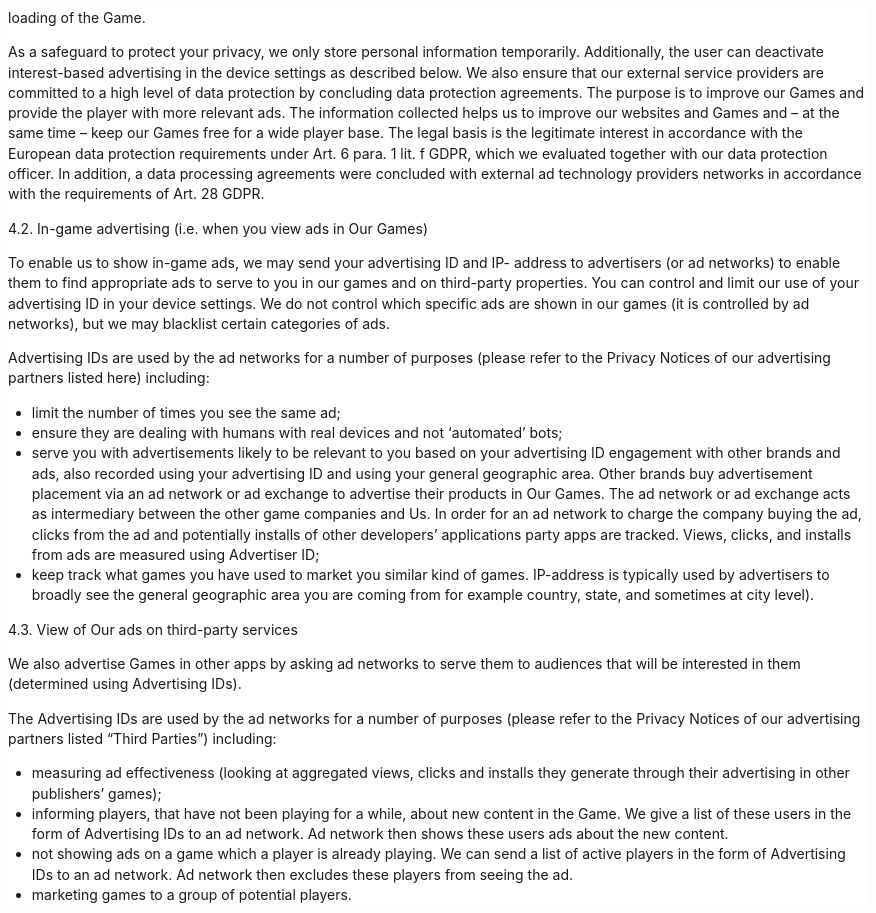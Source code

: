 loading of the Game.

As a safeguard to protect your privacy, we only store personal information
temporarily. Additionally, the user can deactivate interest-based advertising
in the device settings as described below. We also ensure that our external
service providers are committed to a high level of data protection by
concluding data protection agreements. The purpose is to improve our Games and
provide the player with more relevant ads. The information collected helps us
to improve our websites and Games and – at the same time – keep our Games free
for a wide player base. The legal basis is the legitimate interest in
accordance with the European data protection requirements under Art. 6 para. 1
lit. f GDPR, which we evaluated together with our data protection officer. In
addition, a data processing agreements were concluded with external ad
technology providers networks in accordance with the requirements of Art. 28
GDPR.

4.2. In-game advertising (i.e. when you view ads in Our Games)

To enable us to show in-game ads, we may send your advertising ID and IP-
address to advertisers (or ad networks) to enable them to find appropriate ads
to serve to you in our games and on third-party properties. You can control
and limit our use of your advertising ID in your device settings. We do not
control which specific ads are shown in our games (it is controlled by ad
networks), but we may blacklist certain categories of ads.

Advertising IDs are used by the ad networks for a number of purposes (please
refer to the Privacy Notices of our advertising partners listed here)
including:

  * limit the number of times you see the same ad;
  * ensure they are dealing with humans with real devices and not ‘automated’ bots;
  * serve you with advertisements likely to be relevant to you based on your advertising ID engagement with other brands and ads, also recorded using your advertising ID and using your general geographic area. Other brands buy advertisement placement via an ad network or ad exchange to advertise their products in Our Games. The ad network or ad exchange acts as intermediary between the other game companies and Us. In order for an ad network to charge the company buying the ad, clicks from the ad and potentially installs of other developers’ applications party apps are tracked. Views, clicks, and installs from ads are measured using Advertiser ID;
  * keep track what games you have used to market you similar kind of games. IP-address is typically used by advertisers to broadly see the general geographic area you are coming from for example country, state, and sometimes at city level).

4.3. View of Our ads on third-party services

We also advertise Games in other apps by asking ad networks to serve them to
audiences that will be interested in them (determined using Advertising IDs).

The Advertising IDs are used by the ad networks for a number of purposes
(please refer to the Privacy Notices of our advertising partners listed “Third
Parties”) including:

  * measuring ad effectiveness (looking at aggregated views, clicks and installs they generate through their advertising in other publishers’ games);
  * informing players, that have not been playing for a while, about new content in the Game. We give a list of these users in the form of Advertising IDs to an ad network. Ad network then shows these users ads about the new content.
  * not showing ads on a game which a player is already playing. We can send a list of active players in the form of Advertising IDs to an ad network. Ad network then excludes these players from seeing the ad.
  * marketing games to a group of potential players.
